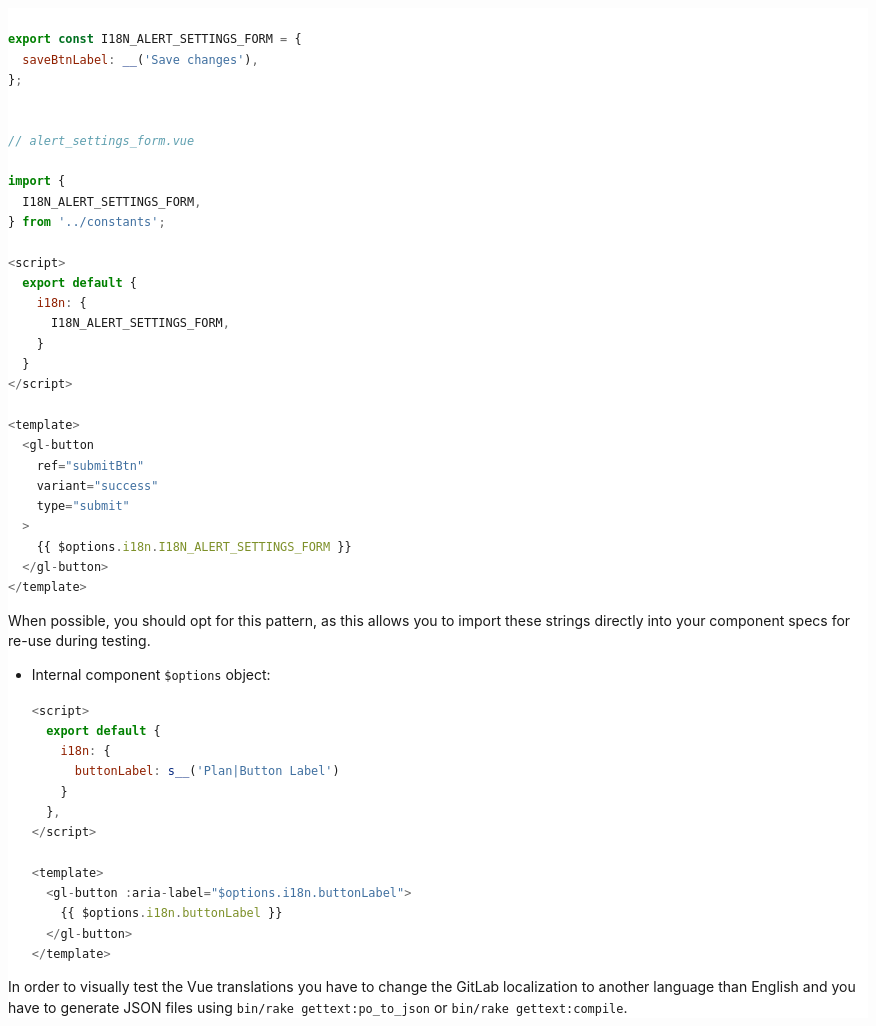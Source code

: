   ```javascript

  export const I18N_ALERT_SETTINGS_FORM = {
    saveBtnLabel: __('Save changes'),
  };


  // alert_settings_form.vue

  import {
    I18N_ALERT_SETTINGS_FORM,
  } from '../constants';

  <script>
    export default {
      i18n: {
        I18N_ALERT_SETTINGS_FORM,
      }
    }
  </script>

  <template>
    <gl-button
      ref="submitBtn"
      variant="success"
      type="submit"
    >
      {{ $options.i18n.I18N_ALERT_SETTINGS_FORM }}
    </gl-button>
  </template>
  ```

  When possible, you should opt for this pattern, as this allows you to import these strings directly into your component specs for re-use during testing.

- Internal component `$options` object:

  ```javascript
  <script>
    export default {
      i18n: {
        buttonLabel: s__('Plan|Button Label')
      }
    },
  </script>

  <template>
    <gl-button :aria-label="$options.i18n.buttonLabel">
      {{ $options.i18n.buttonLabel }}
    </gl-button>
  </template>
  ```

In order to visually test the Vue translations you have to change the GitLab
localization to another language than English and you have to generate JSON files
using `bin/rake gettext:po_to_json` or `bin/rake gettext:compile`.
